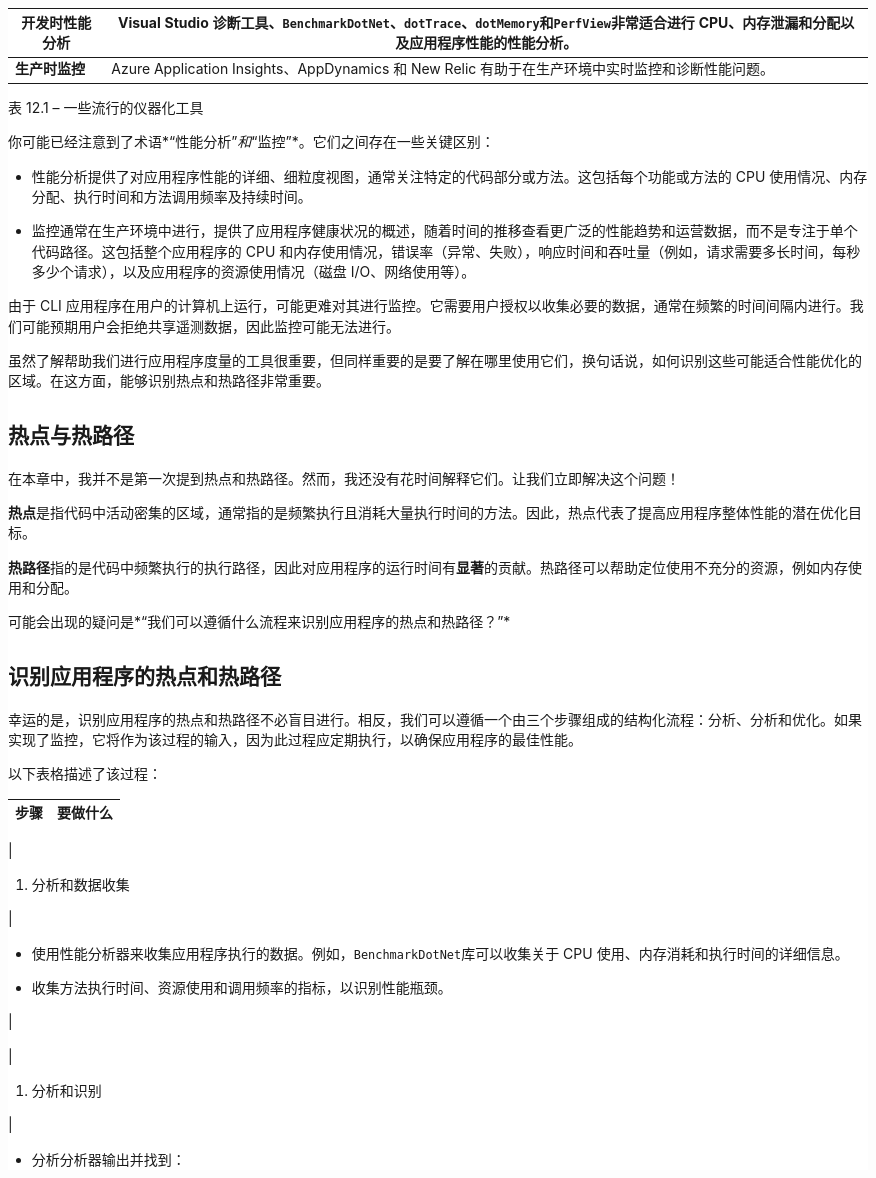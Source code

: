 | **开发时性能分析** | Visual Studio 诊断工具、`BenchmarkDotNet`、`dotTrace`、`dotMemory`和`PerfView`非常适合进行 CPU、内存泄漏和分配以及应用程序性能的性能分析。 |
| --- | --- |
| **生产时监控** | Azure Application Insights、AppDynamics 和 New Relic 有助于在生产环境中实时监控和诊断性能问题。 |

表 12.1 – 一些流行的仪器化工具

你可能已经注意到了术语*“性能分析”*和*“监控”*。它们之间存在一些关键区别：

+   性能分析提供了对应用程序性能的详细、细粒度视图，通常关注特定的代码部分或方法。这包括每个功能或方法的 CPU 使用情况、内存分配、执行时间和方法调用频率及持续时间。

+   监控通常在生产环境中进行，提供了应用程序健康状况的概述，随着时间的推移查看更广泛的性能趋势和运营数据，而不是专注于单个代码路径。这包括整个应用程序的 CPU 和内存使用情况，错误率（异常、失败），响应时间和吞吐量（例如，请求需要多长时间，每秒多少个请求），以及应用程序的资源使用情况（磁盘 I/O、网络使用等）。

由于 CLI 应用程序在用户的计算机上运行，可能更难对其进行监控。它需要用户授权以收集必要的数据，通常在频繁的时间间隔内进行。我们可能预期用户会拒绝共享遥测数据，因此监控可能无法进行。

虽然了解帮助我们进行应用程序度量的工具很重要，但同样重要的是要了解在哪里使用它们，换句话说，如何识别这些可能适合性能优化的区域。在这方面，能够识别热点和热路径非常重要。

## 热点与热路径

在本章中，我并不是第一次提到热点和热路径。然而，我还没有花时间解释它们。让我们立即解决这个问题！

**热点**是指代码中活动密集的区域，通常指的是频繁执行且消耗大量执行时间的方法。因此，热点代表了提高应用程序整体性能的潜在优化目标。

**热路径**指的是代码中频繁执行的执行路径，因此对应用程序的运行时间有**显著**的贡献。热路径可以帮助定位使用不充分的资源，例如内存使用和分配。

可能会出现的疑问是*“我们可以遵循什么流程来识别应用程序的热点和热路径？”*

## 识别应用程序的热点和热路径

幸运的是，识别应用程序的热点和热路径不必盲目进行。相反，我们可以遵循一个由三个步骤组成的结构化流程：分析、分析和优化。如果实现了监控，它将作为该过程的输入，因为此过程应定期执行，以确保应用程序的最佳性能。

以下表格描述了该过程：

| **步骤** | **要做什么** |
| --- | --- |

|

1.  分析和数据收集

|

+   使用性能分析器来收集应用程序执行的数据。例如，`BenchmarkDotNet`库可以收集关于 CPU 使用、内存消耗和执行时间的详细信息。

+   收集方法执行时间、资源使用和调用频率的指标，以识别性能瓶颈。

|

|

1.  分析和识别

|

+   分析分析器输出并找到：
